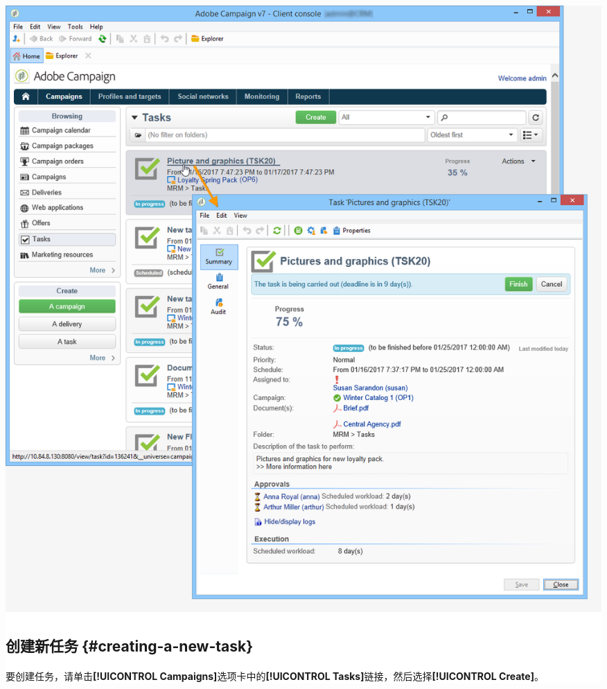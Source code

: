 ![](assets/s_ncs_user_task_edit_from_view.png)

## 创建新任务 {#creating-a-new-task}

要创建任务，请单击&#x200B;**[!UICONTROL Campaigns]**&#x200B;选项卡中的&#x200B;**[!UICONTROL Tasks]**&#x200B;链接，然后选择&#x200B;**[!UICONTROL Create]**。
